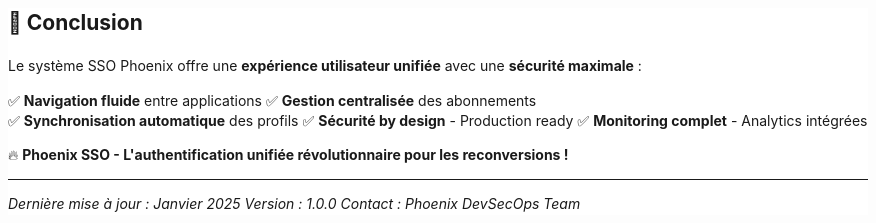 
## 🎉 Conclusion

Le système SSO Phoenix offre une **expérience utilisateur unifiée** avec une **sécurité maximale** :

✅ **Navigation fluide** entre applications
✅ **Gestion centralisée** des abonnements  
✅ **Synchronisation automatique** des profils
✅ **Sécurité by design** - Production ready
✅ **Monitoring complet** - Analytics intégrées

🔥 **Phoenix SSO - L'authentification unifiée révolutionnaire pour les reconversions !**

---

*Dernière mise à jour : Janvier 2025*
*Version : 1.0.0*
*Contact : Phoenix DevSecOps Team*